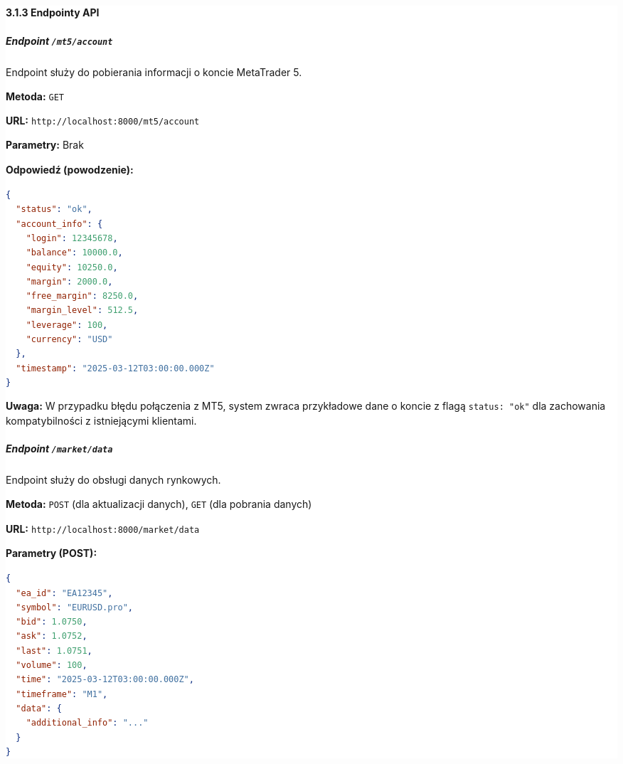 #### 3.1.3 Endpointy API

##### Endpoint `/mt5/account`

Endpoint służy do pobierania informacji o koncie MetaTrader 5.

**Metoda:** `GET`

**URL:** `http://localhost:8000/mt5/account`

**Parametry:** Brak

**Odpowiedź (powodzenie):**
```json
{
  "status": "ok",
  "account_info": {
    "login": 12345678,
    "balance": 10000.0,
    "equity": 10250.0,
    "margin": 2000.0,
    "free_margin": 8250.0,
    "margin_level": 512.5,
    "leverage": 100,
    "currency": "USD"
  },
  "timestamp": "2025-03-12T03:00:00.000Z"
}
```

**Uwaga:** W przypadku błędu połączenia z MT5, system zwraca przykładowe dane o koncie z flagą `status: "ok"` dla zachowania kompatybilności z istniejącymi klientami.

##### Endpoint `/market/data`

Endpoint służy do obsługi danych rynkowych.

**Metoda:** `POST` (dla aktualizacji danych), `GET` (dla pobrania danych)

**URL:** `http://localhost:8000/market/data`

**Parametry (POST):**
```json
{
  "ea_id": "EA12345",
  "symbol": "EURUSD.pro",
  "bid": 1.0750,
  "ask": 1.0752,
  "last": 1.0751,
  "volume": 100,
  "time": "2025-03-12T03:00:00.000Z",
  "timeframe": "M1",
  "data": {
    "additional_info": "..."
  }
}
```
